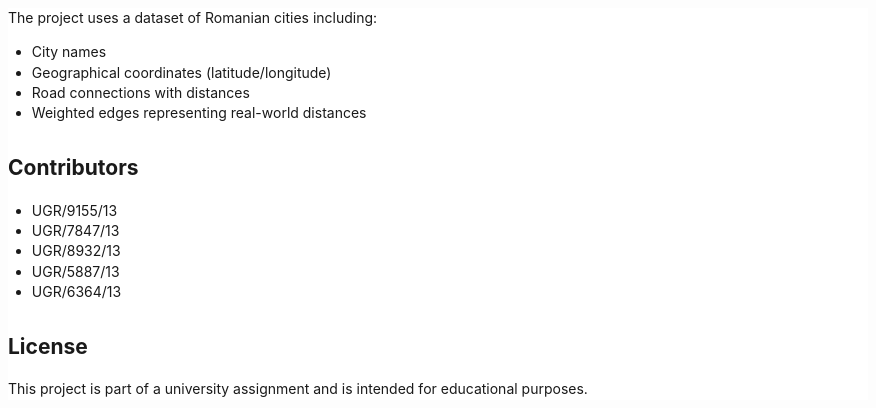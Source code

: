 The project uses a dataset of Romanian cities including:
- City names
- Geographical coordinates (latitude/longitude)
- Road connections with distances
- Weighted edges representing real-world distances

## Contributors

- UGR/9155/13
- UGR/7847/13
- UGR/8932/13
- UGR/5887/13
- UGR/6364/13

## License

This project is part of a university assignment and is intended for educational purposes. 